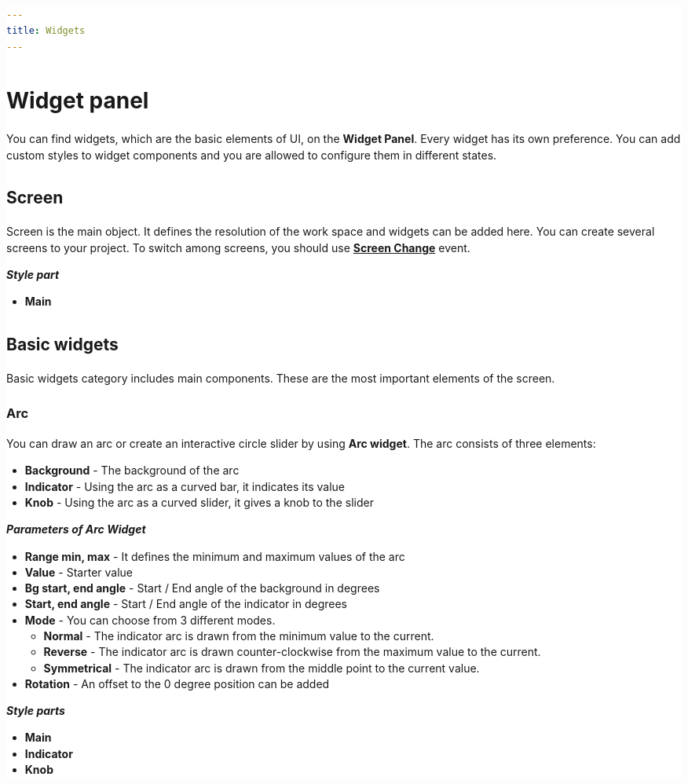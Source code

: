 ```yaml
---
title: Widgets
---
```


# Widget panel

You can find widgets, which are the basic elements of UI, on the **Widget Panel**. Every widget has its own preference. You can add custom styles to widget components and you are allowed to configure them in different states.

## Screen

Screen is the main object. It defines the resolution of the work space and widgets can be added here. You can create several screens to your project. To switch among screens, you should use [**Screen Change**](https://docs.squareline.io/docs/events#change-screen) event.

***Style part***

- **Main**

## Basic widgets

Basic widgets category includes main components. These are the most important elements of the screen.

### Arc

You can draw an arc or create an interactive circle slider by using **Arc widget**. The arc consists of three elements:

- **Background** - The background of the arc
- **Indicator** - Using the arc as a curved bar, it indicates its value
- **Knob** - Using the arc as a curved slider, it gives a knob to the slider

***Parameters of Arc Widget***

- **Range min, max** - It defines the minimum and maximum values of the arc
- **Value** - Starter value
- **Bg start, end angle** -  Start / End angle of the background in degrees
- **Start, end angle** - Start / End angle of the indicator in degrees
- **Mode** - You can choose from 3 different modes.
  - **Normal** - The indicator arc is drawn from the minimum value to the current.
  - **Reverse** - The indicator arc is drawn counter-clockwise from the maximum value to the current.
  - **Symmetrical** - The indicator arc is drawn from the middle point to the current value.
- **Rotation** - An offset to the 0 degree position can be added

***Style parts***

- **Main**
- **Indicator**
- **Knob**

